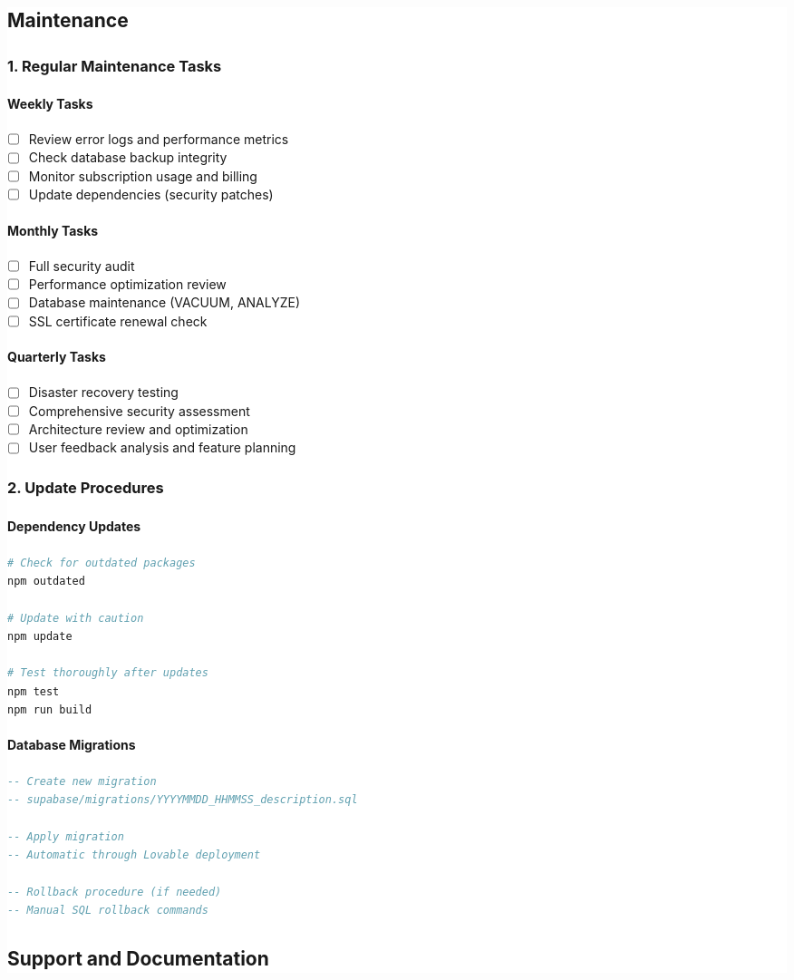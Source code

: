 ## Maintenance

### 1. Regular Maintenance Tasks

#### Weekly Tasks
- [ ] Review error logs and performance metrics
- [ ] Check database backup integrity
- [ ] Monitor subscription usage and billing
- [ ] Update dependencies (security patches)

#### Monthly Tasks
- [ ] Full security audit
- [ ] Performance optimization review
- [ ] Database maintenance (VACUUM, ANALYZE)
- [ ] SSL certificate renewal check

#### Quarterly Tasks
- [ ] Disaster recovery testing
- [ ] Comprehensive security assessment
- [ ] Architecture review and optimization
- [ ] User feedback analysis and feature planning

### 2. Update Procedures

#### Dependency Updates
```bash
# Check for outdated packages
npm outdated

# Update with caution
npm update

# Test thoroughly after updates
npm test
npm run build
```

#### Database Migrations
```sql
-- Create new migration
-- supabase/migrations/YYYYMMDD_HHMMSS_description.sql

-- Apply migration
-- Automatic through Lovable deployment

-- Rollback procedure (if needed)
-- Manual SQL rollback commands
```

## Support and Documentation

